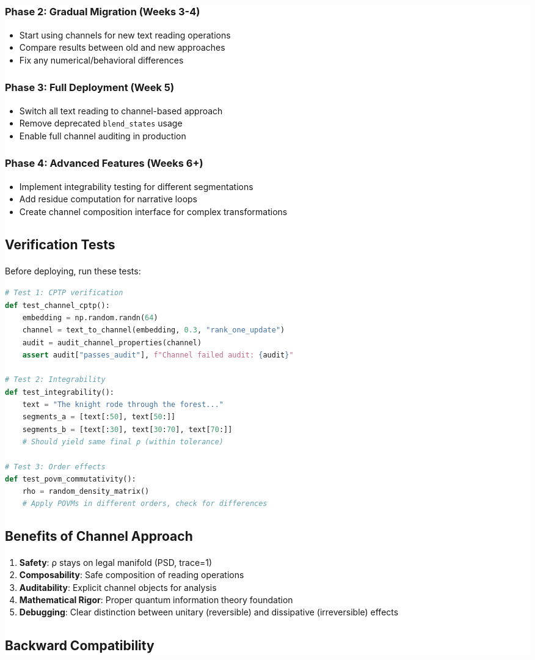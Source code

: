 ### **Phase 2: Gradual Migration** (Weeks 3-4)  
- Start using channels for new text reading operations
- Compare results between old and new approaches
- Fix any numerical/behavioral differences

### **Phase 3: Full Deployment** (Week 5)
- Switch all text reading to channel-based approach
- Remove deprecated `blend_states` usage
- Enable full channel auditing in production

### **Phase 4: Advanced Features** (Weeks 6+)
- Implement integrability testing for different segmentations
- Add residue computation for narrative loops  
- Create channel composition interface for complex transformations

## Verification Tests

Before deploying, run these tests:

```python
# Test 1: CPTP verification
def test_channel_cptp():
    embedding = np.random.randn(64)
    channel = text_to_channel(embedding, 0.3, "rank_one_update")
    audit = audit_channel_properties(channel)
    assert audit["passes_audit"], f"Channel failed audit: {audit}"

# Test 2: Integrability 
def test_integrability():
    text = "The knight rode through the forest..."
    segments_a = [text[:50], text[50:]]
    segments_b = [text[:30], text[30:70], text[70:]]
    # Should yield same final ρ (within tolerance)
    
# Test 3: Order effects
def test_povm_commutativity():
    rho = random_density_matrix()
    # Apply POVMs in different orders, check for differences
```

## Benefits of Channel Approach

1. **Safety**: ρ stays on legal manifold (PSD, trace=1)
2. **Composability**: Safe composition of reading operations  
3. **Auditability**: Explicit channel objects for analysis
4. **Mathematical Rigor**: Proper quantum information theory foundation
5. **Debugging**: Clear distinction between unitary (reversible) and dissipative (irreversible) effects

## Backward Compatibility
